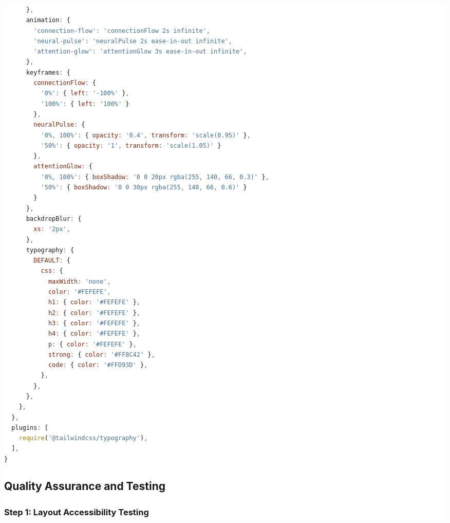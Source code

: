 ```javascript
      },
      animation: {
        'connection-flow': 'connectionFlow 2s infinite',
        'neural-pulse': 'neuralPulse 2s ease-in-out infinite',
        'attention-glow': 'attentionGlow 3s ease-in-out infinite',
      },
      keyframes: {
        connectionFlow: {
          '0%': { left: '-100%' },
          '100%': { left: '100%' }
        },
        neuralPulse: {
          '0%, 100%': { opacity: '0.4', transform: 'scale(0.95)' },
          '50%': { opacity: '1', transform: 'scale(1.05)' }
        },
        attentionGlow: {
          '0%, 100%': { boxShadow: '0 0 20px rgba(255, 140, 66, 0.3)' },
          '50%': { boxShadow: '0 0 30px rgba(255, 140, 66, 0.6)' }
        }
      },
      backdropBlur: {
        xs: '2px',
      },
      typography: {
        DEFAULT: {
          css: {
            maxWidth: 'none',
            color: '#FEFEFE',
            h1: { color: '#FEFEFE' },
            h2: { color: '#FEFEFE' },
            h3: { color: '#FEFEFE' },
            h4: { color: '#FEFEFE' },
            p: { color: '#FEFEFE' },
            strong: { color: '#FF8C42' },
            code: { color: '#FFD93D' },
          },
        },
      },
    },
  },
  plugins: [
    require('@tailwindcss/typography'),
  ],
}
```

## Quality Assurance and Testing

### Step 1: Layout Accessibility Testing
